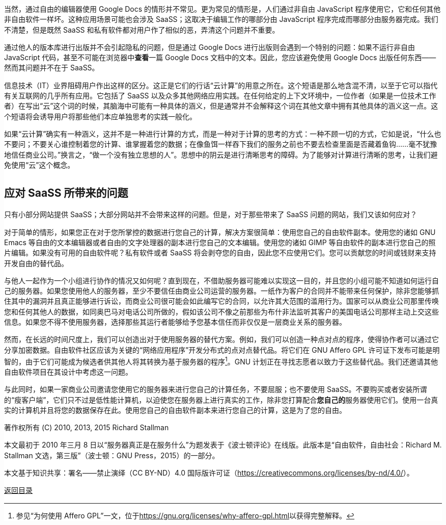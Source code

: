 当然，通过自由的编辑器使用 Google Docs 的情形并不常见。更为常见的情形是，人们通过非自由 JavaScript 程序使用它，它和任何其他非自由软件一样坏。这种应用场景可能也会涉及 SaaSS；这取决于编辑工作的哪部分由 JavaScript 程序完成而哪部分由服务器完成。我们不清楚，但是既然 SaaSS 和私有软件都对用户作了相似的恶，弄清这个问题并不重要。

通过他人的版本库进行出版并不会引起隐私的问题，但是通过 Google Docs 进行出版则会遇到一个特别的问题：如果不运行非自由 JavaScript 代码，甚至不可能在浏览器中**查看**一篇 Google Docs 文档中的文本。因此，您应该避免使用 Google Docs 出版任何东西——然而其问题并不在于 SaaSS。

信息技术（IT）业界阻碍用户作出这样的区分。这正是它们的行话“云计算”的用意之所在。这个短语是那么地含混不清，以至于它可以指代有关互联网的几乎所有应用。它包括了 SaaSS 以及众多其他网络应用实践。在任何给定的上下文环境中，一位作者（如果是一位技术工作者）在写出“云”这个词的时候，其脑海中可能有一种具体的涵义，但是通常并不会解释这个词在其他文章中拥有其他具体的涵义这一点。这个短语将会诱导用户将那些他们本应单独思考的实践一般化。

如果“云计算”确实有一种涵义，这并不是一种进行计算的方式，而是一种对于计算的思考的方式：一种不顾一切的方式，它如是说，“什么也不要问；不要关心谁控制着您的计算、谁掌握着您的数据；在像鱼饵一样吞下我们的服务之前也不要去检查里面是否藏着鱼钩……毫不犹豫地信任商业公司。”换言之，“做一个没有独立思想的人”。思想中的阴云是进行清晰思考的障碍。为了能够对计算进行清晰的思考，让我们避免使用“云”这个概念。

## 应对 SaaSS 所带来的问题

只有小部分网站提供 SaaSS；大部分网站并不会带来这样的问题。但是，对于那些带来了 SaaSS 问题的网站，我们又该如何应对？

对于简单的情形，如果您正在对于您所掌控的数据进行您自己的计算，解决方案很简单：使用您自己的自由软件副本。使用您的诸如 GNU Emacs 等自由的文本编辑器或者自由的文字处理器的副本进行您自己的文本编辑。使用您的诸如 GIMP 等自由软件的副本进行您自己的照片编辑。如果没有可用的自由软件呢？私有软件或者 SaaSS 将会剥夺您的自由，因此您不应使用它们。您可以贡献您的时间或钱财来支持开发自由的替代品。

与他人一起作为一个小组进行协作的情况又如何呢？直到现在，不借助服务器可能难以实现这一目的，并且您的小组可能不知道如何运行自己的服务器。如果您使用他人的服务器，至少不要信任由商业公司运营的服务器。一纸作为客户的合同并不能带来任何保护，除非您能够抓住其中的漏洞并且真正能够进行诉讼，而商业公司很可能会如此编写它的合同，以允许其大范围的滥用行为。国家可以从商业公司那里传唤您和任何其他人的数据，如同奥巴马对电话公司所做的，假如该公司不像之前那些为布什非法监听其客户的美国电话公司那样主动上交这些信息。如果您不得不使用服务器，选择那些其运行者能够给予您基本信任而非仅仅是一层商业关系的服务器。

然而，在长远的时间尺度上，我们可以创造出对于使用服务器的替代方案。例如，我们可以创造一种点对点的程序，使得协作者可以通过它分享加密数据。自由软件社区应该为关键的“网络应用程序”开发分布式的点对点替代品。将它们在 GNU Affero GPL 许可证下发布可能是明智的，由于它们可能成为候选者供其他人将其转换为基于服务器的程序[^10]。GNU 计划正在寻找志愿者以致力于这些替代品。我们还邀请其他自由软件项目在其设计中考虑这一问题。

与此同时，如果一家商业公司邀请您使用它的服务器来进行您自己的计算任务，不要屈服；也不要使用 SaaSS。不要购买或者安装所谓的“瘦客户端”，它们只不过是低性能计算机，以迫使您在服务器上进行真实的工作，除非您打算配合**您自己的**服务器使用它们。使用一台真实的计算机并且将您的数据保存在此。使用您自己的自由软件副本来进行您自己的计算，这是为了您的自由。

[^1]: 请加入我们的运动一起反对 DRM，它位于[DefectiveByDesign.org](https://DefectiveByDesign.org)。

[^2]: 如需获得关于监控在业界蔓延的方式的一份日益增长的清单，参见<https://gnu.org/philosophy/proprietary/proprietary-surveillance.html>。

[^3]: Amy Webb，“恭喜您在网上找到了我的女儿的照片”，2013 年九月 12 日，<https://slate.com/articles/technology/data_mine_1/2013/09/privacy_facebook_kids_don_t_post_photos_of_your_kids_on_social_media.html>。

[^4]: 参见“JavaScript 陷阱”一文以获得更多信息。

[^5]: 参见“如何为您自己的作品选择许可证”一文以获得我们关于许可证选择的建议。

[^6]: 参见“作为软件类别的自由软件和开源之间的关系如何”一文，位于<https://gnu.org/philosophy/free-open-overlap.html>以获得更多信息。

[^7]: 如需获知“开源软件服务定义”，参见<https://opendefinition.org/ossd/index.html>。

[^8]: 如需获得更多信息，参见我的文章“网络服务器无所谓自由或者非自由；它们引起的是其他问题”一文，位于<https://gnu.org/philosophy/network-services-arent-free-or-nonfree.html>。

[^9]: 参见“JavaScript 陷阱”一文以获得更多信息。

[^10]: 参见“为何使用 Affero GPL”一文，位于<https://gnu.org/licenses/why-affero-gpl.html>以获得完整解释。

著作权所有 (C) 2010, 2013, 2015 Richard Stallman

本文最初于 2010 年三月 8 日以“服务器真正是在服务什么”为题发表于《波士顿评论》在线版。此版本是“自由软件，自由社会：Richard M. Stallman 文选，第三版”（波士顿：GNU Press，2015）的一部分。

本文基于知识共享：署名——禁止演绎（CC BY-ND）4.0 国际版许可证（<https://creativecommons.org/licenses/by-nd/4.0/>）。

[返回目录](00_index.html)

